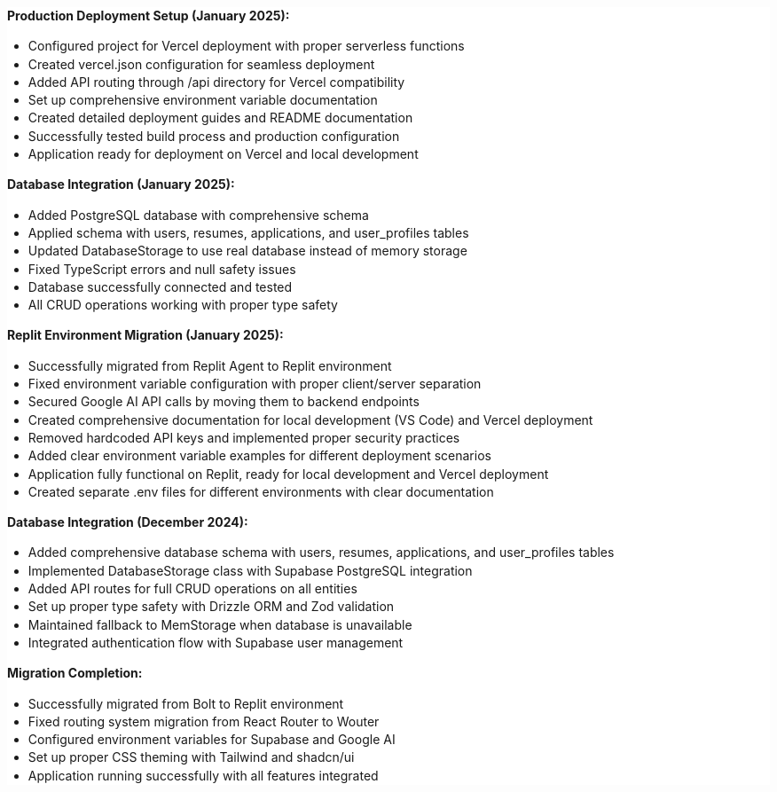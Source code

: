 **Production Deployment Setup (January 2025):**
- Configured project for Vercel deployment with proper serverless functions
- Created vercel.json configuration for seamless deployment
- Added API routing through /api directory for Vercel compatibility
- Set up comprehensive environment variable documentation
- Created detailed deployment guides and README documentation
- Successfully tested build process and production configuration
- Application ready for deployment on Vercel and local development

**Database Integration (January 2025):**
- Added PostgreSQL database with comprehensive schema
- Applied schema with users, resumes, applications, and user_profiles tables
- Updated DatabaseStorage to use real database instead of memory storage
- Fixed TypeScript errors and null safety issues
- Database successfully connected and tested
- All CRUD operations working with proper type safety

**Replit Environment Migration (January 2025):**
- Successfully migrated from Replit Agent to Replit environment
- Fixed environment variable configuration with proper client/server separation
- Secured Google AI API calls by moving them to backend endpoints
- Created comprehensive documentation for local development (VS Code) and Vercel deployment
- Removed hardcoded API keys and implemented proper security practices
- Added clear environment variable examples for different deployment scenarios
- Application fully functional on Replit, ready for local development and Vercel deployment
- Created separate .env files for different environments with clear documentation

**Database Integration (December 2024):**
- Added comprehensive database schema with users, resumes, applications, and user_profiles tables
- Implemented DatabaseStorage class with Supabase PostgreSQL integration  
- Added API routes for full CRUD operations on all entities
- Set up proper type safety with Drizzle ORM and Zod validation
- Maintained fallback to MemStorage when database is unavailable
- Integrated authentication flow with Supabase user management

**Migration Completion:**
- Successfully migrated from Bolt to Replit environment
- Fixed routing system migration from React Router to Wouter
- Configured environment variables for Supabase and Google AI
- Set up proper CSS theming with Tailwind and shadcn/ui
- Application running successfully with all features integrated